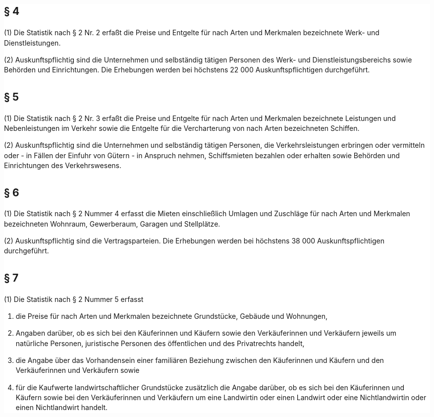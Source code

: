 
## § 4

(1) Die Statistik nach § 2 Nr. 2 erfaßt die Preise und Entgelte für
nach Arten und Merkmalen bezeichnete Werk- und Dienstleistungen.

(2) Auskunftspflichtig sind die Unternehmen und selbständig tätigen
Personen des Werk- und Dienstleistungsbereichs sowie Behörden und
Einrichtungen. Die Erhebungen werden bei höchstens 22 000
Auskunftspflichtigen durchgeführt.


## § 5

(1) Die Statistik nach § 2 Nr. 3 erfaßt die Preise und Entgelte für
nach Arten und Merkmalen bezeichnete Leistungen und Nebenleistungen im
Verkehr sowie die Entgelte für die Vercharterung von nach Arten
bezeichneten Schiffen.

(2) Auskunftspflichtig sind die Unternehmen und selbständig tätigen
Personen, die Verkehrsleistungen erbringen oder vermitteln oder - in
Fällen der Einfuhr von Gütern - in Anspruch nehmen, Schiffsmieten
bezahlen oder erhalten sowie Behörden und Einrichtungen des
Verkehrswesens.


## § 6

(1) Die Statistik nach § 2 Nummer 4 erfasst die Mieten einschließlich
Umlagen und Zuschläge für nach Arten und Merkmalen bezeichneten
Wohnraum, Gewerberaum, Garagen und Stellplätze.

(2) Auskunftspflichtig sind die Vertragsparteien. Die Erhebungen
werden bei höchstens 38 000 Auskunftspflichtigen durchgeführt.


## § 7

(1) Die Statistik nach § 2 Nummer 5 erfasst

1.  die Preise für nach Arten und Merkmalen bezeichnete Grundstücke,
    Gebäude und Wohnungen,


2.  Angaben darüber, ob es sich bei den Käuferinnen und Käufern sowie den
    Verkäuferinnen und Verkäufern jeweils um natürliche Personen,
    juristische Personen des öffentlichen und des Privatrechts handelt,


3.  die Angabe über das Vorhandensein einer familiären Beziehung zwischen
    den Käuferinnen und Käufern und den Verkäuferinnen und Verkäufern
    sowie


4.  für die Kaufwerte landwirtschaftlicher Grundstücke zusätzlich die
    Angabe darüber, ob es sich bei den Käuferinnen und Käufern sowie bei
    den Verkäuferinnen und Verkäufern um eine Landwirtin oder einen
    Landwirt oder eine Nichtlandwirtin oder einen Nichtlandwirt handelt.
